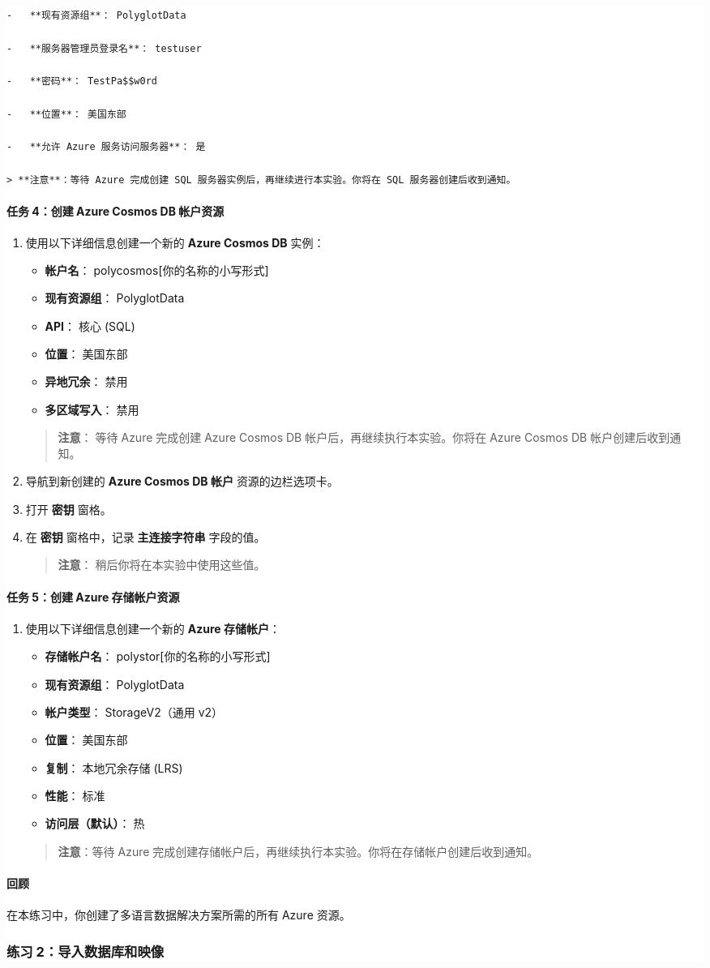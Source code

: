     -   **现有资源组**： PolyglotData

    -   **服务器管理员登录名**： testuser

    -   **密码**： TestPa$$w0rd

    -   **位置**： 美国东部

    -   **允许 Azure 服务访问服务器**： 是

    > **注意**：等待 Azure 完成创建 SQL 服务器实例后，再继续进行本实验。你将在 SQL 服务器创建后收到通知。

#### 任务 4：创建 Azure Cosmos DB 帐户资源

1.  使用以下详细信息创建一个新的 **Azure Cosmos DB** 实例：
    
      - **帐户名**： polycosmos\[你的名称的小写形式\]
    
      - **现有资源组**： PolyglotData
    
      - **API**： 核心 (SQL)
    
      - **位置**： 美国东部
    
      - **异地冗余**： 禁用
    
      - **多区域写入**： 禁用

    > **注意**： 等待 Azure 完成创建 Azure Cosmos DB 帐户后，再继续执行本实验。你将在 Azure Cosmos DB 帐户创建后收到通知。

1.  导航到新创建的 **Azure Cosmos DB 帐户** 资源的边栏选项卡。

1.  打开 **密钥** 窗格。

1.  在 **密钥** 窗格中，记录 **主连接字符串** 字段的值。 

    > **注意**： 稍后你将在本实验中使用这些值。

#### 任务 5：创建 Azure 存储帐户资源

1.  使用以下详细信息创建一个新的 **Azure 存储帐户**：
    
      - **存储帐户名**： polystor\[你的名称的小写形式\]
    
      - **现有资源组**： PolyglotData
    
      - **帐户类型**： StorageV2（通用 v2）
    
      - **位置**： 美国东部
    
      - **复制**： 本地冗余存储 (LRS)
    
      - **性能**： 标准
    
      - **访问层（默认）**： 热

    > **注意**：等待 Azure 完成创建存储帐户后，再继续执行本实验。你将在存储帐户创建后收到通知。

#### 回顾

在本练习中，你创建了多语言数据解决方案所需的所有 Azure 资源。

### 练习 2：导入数据库和映像
